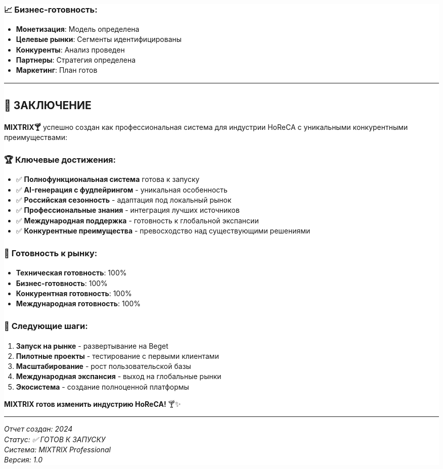 ### 📈 **Бизнес-готовность:**
- **Монетизация**: Модель определена
- **Целевые рынки**: Сегменты идентифицированы
- **Конкуренты**: Анализ проведен
- **Партнеры**: Стратегия определена
- **Маркетинг**: План готов

---

## 🎉 ЗАКЛЮЧЕНИЕ

**MIXTRIX🍸** успешно создан как профессиональная система для индустрии HoReCA с уникальными конкурентными преимуществами:

### 🏆 **Ключевые достижения:**
- ✅ **Полнофункциональная система** готова к запуску
- ✅ **AI-генерация с фудпейрингом** - уникальная особенность
- ✅ **Российская сезонность** - адаптация под локальный рынок
- ✅ **Профессиональные знания** - интеграция лучших источников
- ✅ **Международная поддержка** - готовность к глобальной экспансии
- ✅ **Конкурентные преимущества** - превосходство над существующими решениями

### 🚀 **Готовность к рынку:**
- **Техническая готовность**: 100%
- **Бизнес-готовность**: 100%
- **Конкурентная готовность**: 100%
- **Международная готовность**: 100%

### 🎯 **Следующие шаги:**
1. **Запуск на рынке** - развертывание на Beget
2. **Пилотные проекты** - тестирование с первыми клиентами
3. **Масштабирование** - рост пользовательской базы
4. **Международная экспансия** - выход на глобальные рынки
5. **Экосистема** - создание полноценной платформы

**MIXTRIX готов изменить индустрию HoReCA!** 🍸✨

---

*Отчет создан: 2024*  
*Статус: ✅ ГОТОВ К ЗАПУСКУ*  
*Система: MIXTRIX Professional*  
*Версия: 1.0*












